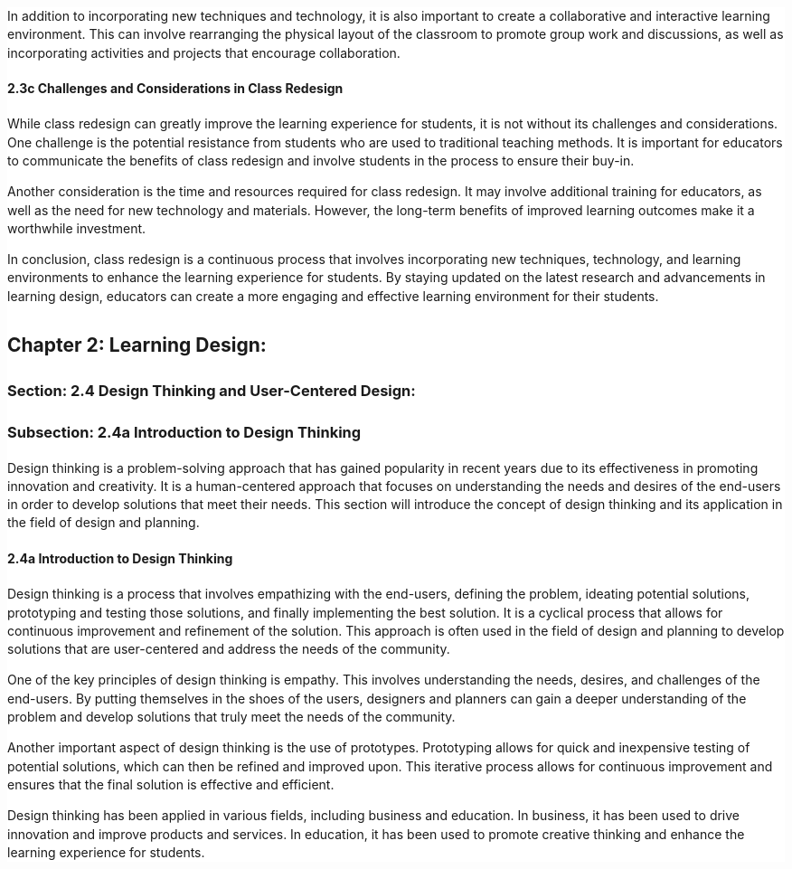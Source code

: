 In addition to incorporating new techniques and technology, it is also important to create a collaborative and interactive learning environment. This can involve rearranging the physical layout of the classroom to promote group work and discussions, as well as incorporating activities and projects that encourage collaboration.

#### 2.3c Challenges and Considerations in Class Redesign

While class redesign can greatly improve the learning experience for students, it is not without its challenges and considerations. One challenge is the potential resistance from students who are used to traditional teaching methods. It is important for educators to communicate the benefits of class redesign and involve students in the process to ensure their buy-in.

Another consideration is the time and resources required for class redesign. It may involve additional training for educators, as well as the need for new technology and materials. However, the long-term benefits of improved learning outcomes make it a worthwhile investment.

In conclusion, class redesign is a continuous process that involves incorporating new techniques, technology, and learning environments to enhance the learning experience for students. By staying updated on the latest research and advancements in learning design, educators can create a more engaging and effective learning environment for their students.


## Chapter 2: Learning Design:

### Section: 2.4 Design Thinking and User-Centered Design:

### Subsection: 2.4a Introduction to Design Thinking

Design thinking is a problem-solving approach that has gained popularity in recent years due to its effectiveness in promoting innovation and creativity. It is a human-centered approach that focuses on understanding the needs and desires of the end-users in order to develop solutions that meet their needs. This section will introduce the concept of design thinking and its application in the field of design and planning.

#### 2.4a Introduction to Design Thinking

Design thinking is a process that involves empathizing with the end-users, defining the problem, ideating potential solutions, prototyping and testing those solutions, and finally implementing the best solution. It is a cyclical process that allows for continuous improvement and refinement of the solution. This approach is often used in the field of design and planning to develop solutions that are user-centered and address the needs of the community.

One of the key principles of design thinking is empathy. This involves understanding the needs, desires, and challenges of the end-users. By putting themselves in the shoes of the users, designers and planners can gain a deeper understanding of the problem and develop solutions that truly meet the needs of the community.

Another important aspect of design thinking is the use of prototypes. Prototyping allows for quick and inexpensive testing of potential solutions, which can then be refined and improved upon. This iterative process allows for continuous improvement and ensures that the final solution is effective and efficient.

Design thinking has been applied in various fields, including business and education. In business, it has been used to drive innovation and improve products and services. In education, it has been used to promote creative thinking and enhance the learning experience for students.
